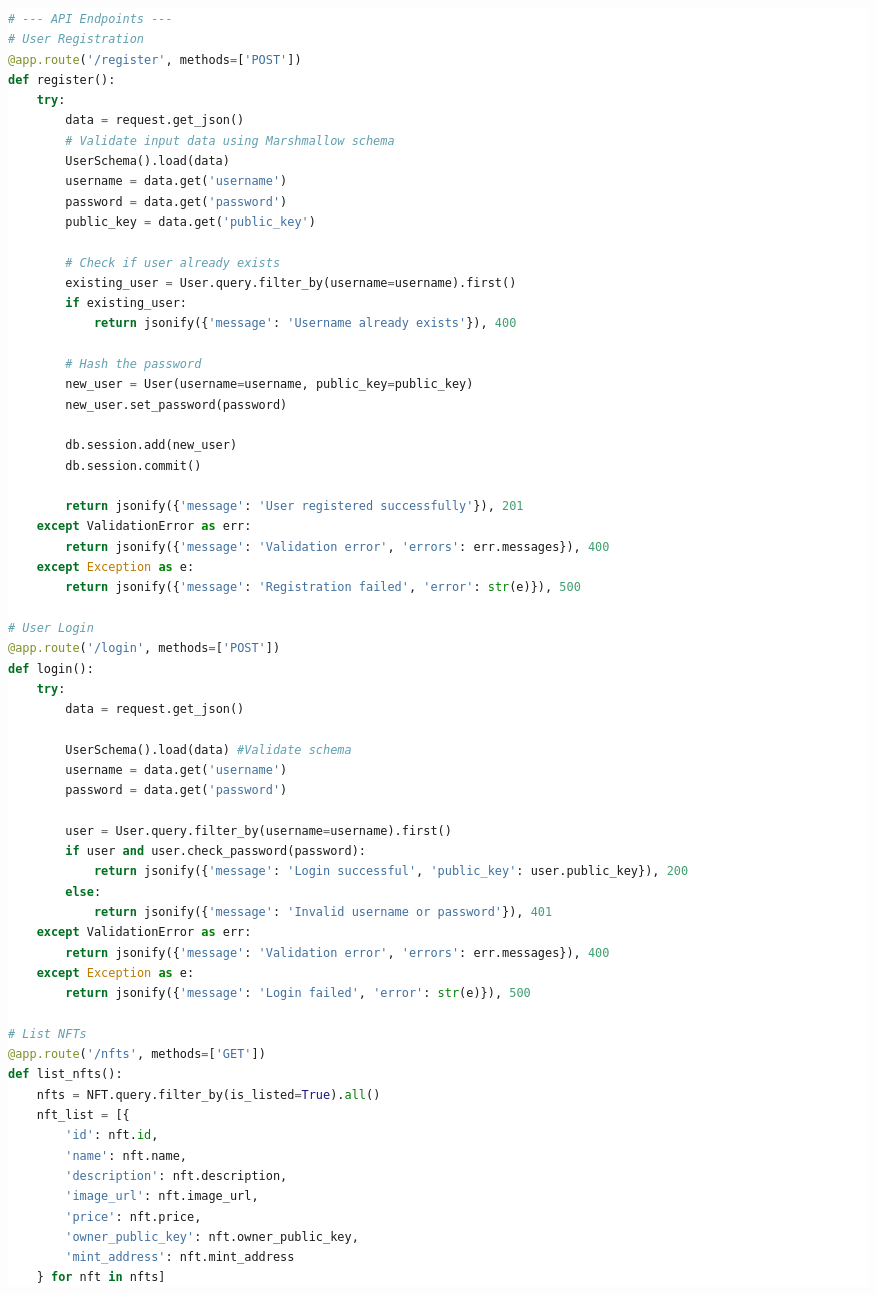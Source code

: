 ```python
# --- API Endpoints ---
# User Registration
@app.route('/register', methods=['POST'])
def register():
    try:
        data = request.get_json()
        # Validate input data using Marshmallow schema
        UserSchema().load(data)
        username = data.get('username')
        password = data.get('password')
        public_key = data.get('public_key')

        # Check if user already exists
        existing_user = User.query.filter_by(username=username).first()
        if existing_user:
            return jsonify({'message': 'Username already exists'}), 400

        # Hash the password
        new_user = User(username=username, public_key=public_key)
        new_user.set_password(password)

        db.session.add(new_user)
        db.session.commit()

        return jsonify({'message': 'User registered successfully'}), 201
    except ValidationError as err:
        return jsonify({'message': 'Validation error', 'errors': err.messages}), 400
    except Exception as e:
        return jsonify({'message': 'Registration failed', 'error': str(e)}), 500

# User Login
@app.route('/login', methods=['POST'])
def login():
    try:
        data = request.get_json()

        UserSchema().load(data) #Validate schema
        username = data.get('username')
        password = data.get('password')

        user = User.query.filter_by(username=username).first()
        if user and user.check_password(password):
            return jsonify({'message': 'Login successful', 'public_key': user.public_key}), 200
        else:
            return jsonify({'message': 'Invalid username or password'}), 401
    except ValidationError as err:
        return jsonify({'message': 'Validation error', 'errors': err.messages}), 400
    except Exception as e:
        return jsonify({'message': 'Login failed', 'error': str(e)}), 500

# List NFTs
@app.route('/nfts', methods=['GET'])
def list_nfts():
    nfts = NFT.query.filter_by(is_listed=True).all()
    nft_list = [{
        'id': nft.id,
        'name': nft.name,
        'description': nft.description,
        'image_url': nft.image_url,
        'price': nft.price,
        'owner_public_key': nft.owner_public_key,
        'mint_address': nft.mint_address
    } for nft in nfts]
```